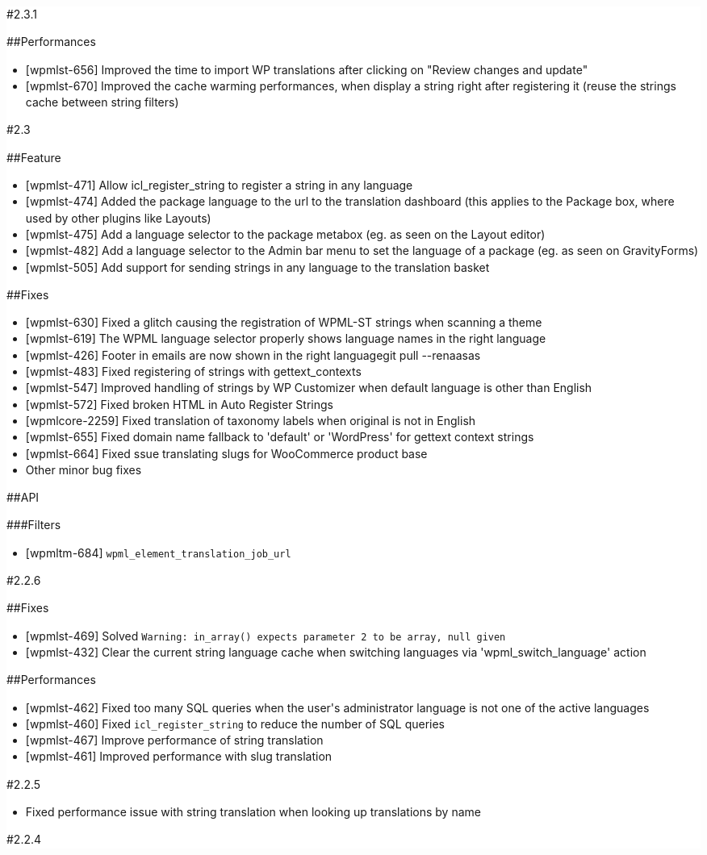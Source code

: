 #2.3.1

##Performances
* [wpmlst-656] Improved the time to import WP translations after clicking on "Review changes and update"
* [wpmlst-670] Improved the cache warming performances, when display a string right after registering it (reuse the strings cache between string filters)

#2.3

##Feature
* [wpmlst-471] Allow icl_register_string to register a string in any language
* [wpmlst-474] Added the package language to the url to the translation dashboard (this applies to the Package box, where used by other plugins like Layouts)
* [wpmlst-475] Add a language selector to the package metabox (eg. as seen on the Layout editor)
* [wpmlst-482] Add a language selector to the Admin bar menu to set the language of a package (eg. as seen on GravityForms)
* [wpmlst-505] Add support for sending strings in any language to the translation basket

##Fixes
* [wpmlst-630] Fixed a glitch causing the registration of WPML-ST strings when scanning a theme
* [wpmlst-619] The WPML language selector properly shows language names in the right language
* [wpmlst-426] Footer in emails are now shown in the right languagegit pull --renaasas
* [wpmlst-483] Fixed registering of strings with gettext_contexts
* [wpmlst-547] Improved handling of strings by WP Customizer when default language is other than English
* [wpmlst-572] Fixed broken HTML in Auto Register Strings
* [wpmlcore-2259] Fixed translation of taxonomy labels when original is not in English
* [wpmlst-655] Fixed domain name fallback to 'default' or 'WordPress' for gettext context strings
* [wpmlst-664] Fixed ssue translating slugs for WooCommerce product base
* Other minor bug fixes

##API

###Filters
* [wpmltm-684] `wpml_element_translation_job_url`

#2.2.6

##Fixes
* [wpmlst-469] Solved `Warning: in_array() expects parameter 2 to be array, null given`
* [wpmlst-432] Clear the current string language cache when switching languages via 'wpml_switch_language' action

##Performances
* [wpmlst-462] Fixed too many SQL queries when the user's administrator language is not one of the active languages
* [wpmlst-460] Fixed `icl_register_string` to reduce the number of SQL queries
* [wpmlst-467] Improve performance of string translation
* [wpmlst-461] Improved performance with slug translation

#2.2.5
* Fixed performance issue with string translation when looking up translations by name

#2.2.4
